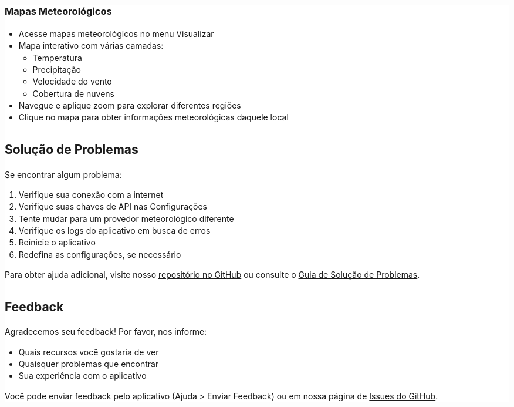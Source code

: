 ### Mapas Meteorológicos
- Acesse mapas meteorológicos no menu Visualizar
- Mapa interativo com várias camadas:
  - Temperatura
  - Precipitação
  - Velocidade do vento
  - Cobertura de nuvens
- Navegue e aplique zoom para explorar diferentes regiões
- Clique no mapa para obter informações meteorológicas daquele local

## Solução de Problemas

Se encontrar algum problema:
1. Verifique sua conexão com a internet
2. Verifique suas chaves de API nas Configurações
3. Tente mudar para um provedor meteorológico diferente
4. Verifique os logs do aplicativo em busca de erros
5. Reinicie o aplicativo
6. Redefina as configurações, se necessário

Para obter ajuda adicional, visite nosso [repositório no GitHub](https://github.com/Nsfr750/weather) ou consulte o [Guia de Solução de Problemas](troubleshooting.md).

## Feedback

Agradecemos seu feedback! Por favor, nos informe:
- Quais recursos você gostaria de ver
- Quaisquer problemas que encontrar
- Sua experiência com o aplicativo

Você pode enviar feedback pelo aplicativo (Ajuda > Enviar Feedback) ou em nossa página de [Issues do GitHub](https://github.com/Nsfr750/weather/issues).

